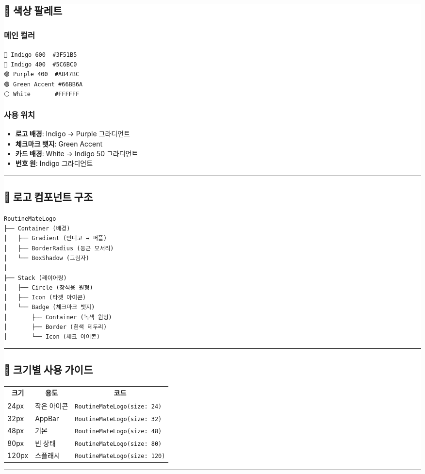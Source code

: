 
## 🎨 색상 팔레트

### 메인 컬러
```
🔵 Indigo 600  #3F51B5
🔵 Indigo 400  #5C6BC0
🟣 Purple 400  #AB47BC
🟢 Green Accent #66BB6A
⚪ White       #FFFFFF
```

### 사용 위치
- **로고 배경**: Indigo → Purple 그라디언트
- **체크마크 뱃지**: Green Accent
- **카드 배경**: White → Indigo 50 그라디언트
- **번호 원**: Indigo 그라디언트

---

## 🎯 로고 컴포넌트 구조

```
RoutineMateLogo
├── Container (배경)
│   ├── Gradient (인디고 → 퍼플)
│   ├── BorderRadius (둥근 모서리)
│   └── BoxShadow (그림자)
│
├── Stack (레이어링)
│   ├── Circle (장식용 원형)
│   ├── Icon (타겟 아이콘)
│   └── Badge (체크마크 뱃지)
│       ├── Container (녹색 원형)
│       ├── Border (흰색 테두리)
│       └── Icon (체크 아이콘)
```

---

## 📐 크기별 사용 가이드

| 크기 | 용도 | 코드 |
|------|------|------|
| 24px | 작은 아이콘 | `RoutineMateLogo(size: 24)` |
| 32px | AppBar | `RoutineMateLogo(size: 32)` |
| 48px | 기본 | `RoutineMateLogo(size: 48)` |
| 80px | 빈 상태 | `RoutineMateLogo(size: 80)` |
| 120px | 스플래시 | `RoutineMateLogo(size: 120)` |

---